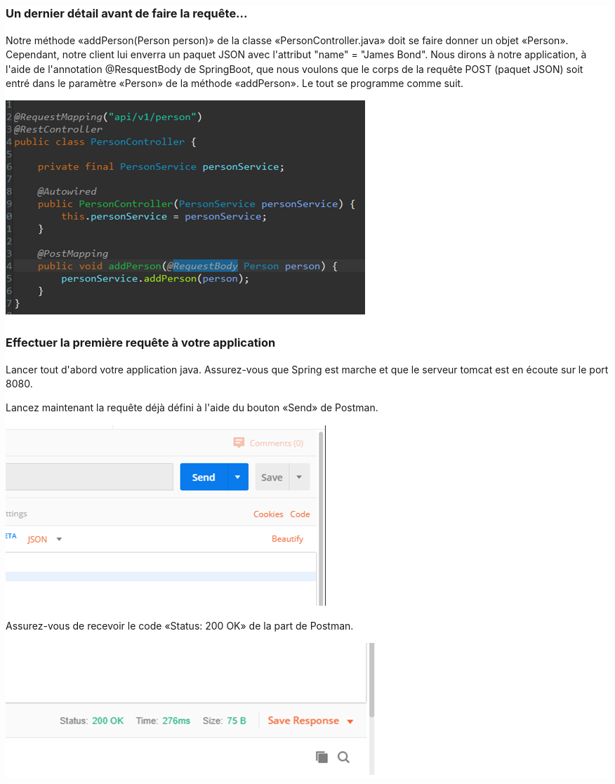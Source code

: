 ### Un dernier détail avant de faire la requête...

Notre méthode «addPerson(Person person)» de la classe «PersonController.java» doit se faire donner un objet «Person». Cependant, notre client lui enverra un paquet JSON avec l'attribut "name" = "James Bond". Nous dirons à notre application, à l'aide de l'annotation @ResquestBody de SpringBoot, que nous voulons que le corps de la requête POST (paquet JSON) soit entré dans le paramètre «Person» de la méthode «addPerson». Le tout se programme comme suit.

![image-20191117142004048](.\images\image-20191117142004048.png)

### Effectuer la première requête à votre application

Lancer tout d'abord votre application java. Assurez-vous que Spring est marche et que le serveur tomcat est en écoute sur le port 8080.

Lancez maintenant la requête déjà défini à l'aide du bouton «Send» de Postman.

![image-20191117142354756](.\images\image-20191117142354756.png)

Assurez-vous de recevoir le code «Status: 200 OK» de la part de Postman.

![image-20191117142459321](.\images\image-20191117142459321.png)
